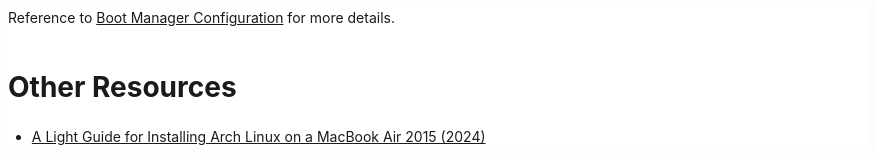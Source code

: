 Reference to [Boot Manager Configuration](https://wiki.cachyos.org/configuration/boot_manager_configuration/#systemd-boot) for more details.

# Other Resources

* [A Light Guide for Installing Arch Linux on a MacBook Air 2015 (2024)](http://www.s-oshea.com/blog/light-guide-for-installing-arch-on-macbook/)
